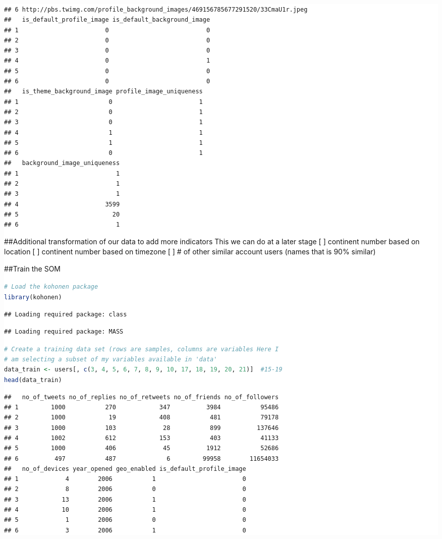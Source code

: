 ```
## 6 http://pbs.twimg.com/profile_background_images/469156785677291520/33CmaU1r.jpeg
##   is_default_profile_image is_default_background_image
## 1                        0                           0
## 2                        0                           0
## 3                        0                           0
## 4                        0                           1
## 5                        0                           0
## 6                        0                           0
##   is_theme_background_image profile_image_uniqueness
## 1                         0                        1
## 2                         0                        1
## 3                         0                        1
## 4                         1                        1
## 5                         1                        1
## 6                         0                        1
##   background_image_uniqueness
## 1                           1
## 2                           1
## 3                           1
## 4                        3599
## 5                          20
## 6                           1
```

##Additional transformation of our data to add more indicators
This we can do at a later stage
[ ] continent number based on location
[ ] continent number based on timezone
[ ] # of other similar account users (names that is 90% similar)


##Train the SOM

```r
# Load the kohonen package
library(kohonen)
```

```
## Loading required package: class
```

```
## Loading required package: MASS
```

```r
# Create a training data set (rows are samples, columns are variables Here I
# am selecting a subset of my variables available in 'data'
data_train <- users[, c(3, 4, 5, 6, 7, 8, 9, 10, 17, 18, 19, 20, 21)]  #15-19
head(data_train)
```

```
##   no_of_tweets no_of_replies no_of_retweets no_of_friends no_of_followers
## 1         1000           270            347          3984           95486
## 2         1000            19            408           481           79178
## 3         1000           103             28           899          137646
## 4         1002           612            153           403           41133
## 5         1000           406             45          1912           52686
## 6          497           487              6         99958        11654033
##   no_of_devices year_opened geo_enabled is_default_profile_image
## 1             4        2006           1                        0
## 2             8        2006           0                        0
## 3            13        2006           1                        0
## 4            10        2006           1                        0
## 5             1        2006           0                        0
## 6             3        2006           1                        0
```
